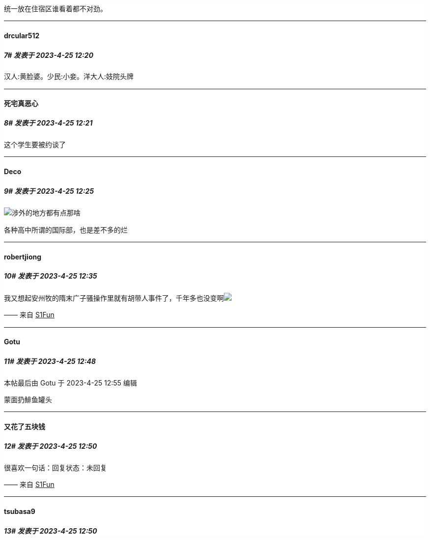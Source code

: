 统一放在住宿区谁看着都不对劲。

*****

####  drcular512  
##### 7#       发表于 2023-4-25 12:20

汉人:黄脸婆。少民:小妾。洋大人:妓院头牌

*****

####  死宅真恶心  
##### 8#       发表于 2023-4-25 12:21

这个学生要被约谈了

*****

####  Deco  
##### 9#       发表于 2023-4-25 12:25

<img src="https://static.saraba1st.com/image/smiley/face2017/067.png" referrerpolicy="no-referrer">涉外的地方都有点那啥

各种高中所谓的国际部，也是差不多的烂

*****

####  robertjiong  
##### 10#       发表于 2023-4-25 12:35

我又想起安州牧的隋末广子骚操作里就有胡带人事件了，千年多也没变啊<img src="https://static.saraba1st.com/image/smiley/face2017/002.png" referrerpolicy="no-referrer">

—— 来自 [S1Fun](https://s1fun.koalcat.com)

*****

####  Gotu  
##### 11#       发表于 2023-4-25 12:48

 本帖最后由 Gotu 于 2023-4-25 12:55 编辑 

蒙面扔鯡鱼罐头

*****

####  又花了五块钱  
##### 12#       发表于 2023-4-25 12:50

很喜欢一句话：回复状态：未回复

—— 来自 [S1Fun](https://s1fun.koalcat.com)

*****

####  tsubasa9  
##### 13#       发表于 2023-4-25 12:50
